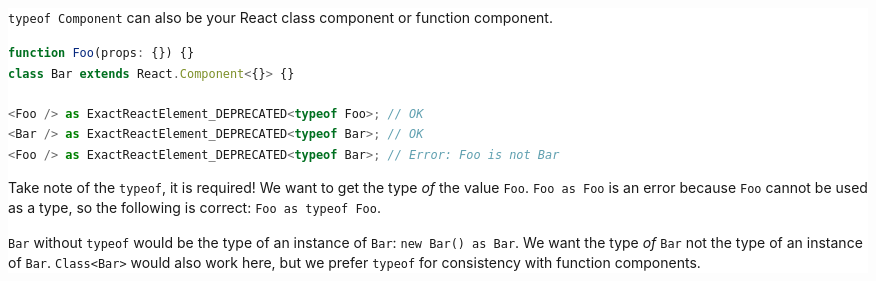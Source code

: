 `typeof Component` can also be your React class component or function component.

```js
function Foo(props: {}) {}
class Bar extends React.Component<{}> {}

<Foo /> as ExactReactElement_DEPRECATED<typeof Foo>; // OK
<Bar /> as ExactReactElement_DEPRECATED<typeof Bar>; // OK
<Foo /> as ExactReactElement_DEPRECATED<typeof Bar>; // Error: Foo is not Bar
```

Take note of the `typeof`, it is required! We want to get the
type *of* the value `Foo`. `Foo as Foo` is an error because `Foo` cannot be used
as a type, so the following is correct: `Foo as typeof Foo`.

`Bar` without `typeof` would be the type of an instance of `Bar`: `new Bar() as Bar`.
We want the type *of* `Bar` not the type of an instance of `Bar`.
`Class<Bar>` would also work here, but we prefer `typeof` for consistency
with function components.
